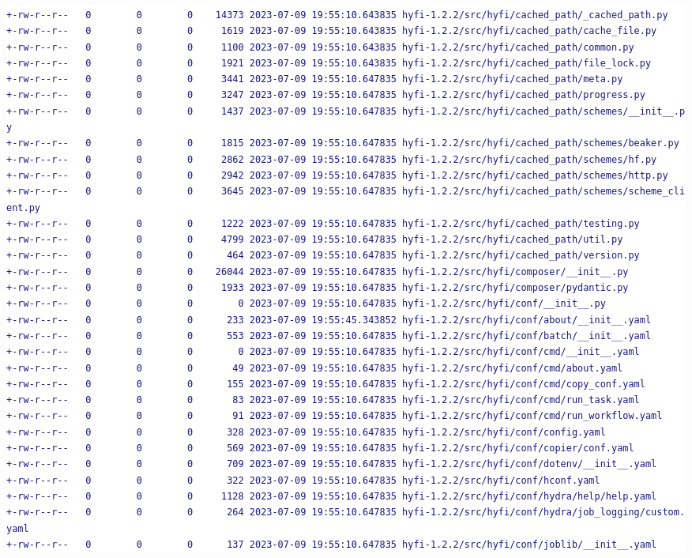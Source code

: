 ```diff
+-rw-r--r--   0        0        0    14373 2023-07-09 19:55:10.643835 hyfi-1.2.2/src/hyfi/cached_path/_cached_path.py
+-rw-r--r--   0        0        0     1619 2023-07-09 19:55:10.643835 hyfi-1.2.2/src/hyfi/cached_path/cache_file.py
+-rw-r--r--   0        0        0     1100 2023-07-09 19:55:10.643835 hyfi-1.2.2/src/hyfi/cached_path/common.py
+-rw-r--r--   0        0        0     1921 2023-07-09 19:55:10.643835 hyfi-1.2.2/src/hyfi/cached_path/file_lock.py
+-rw-r--r--   0        0        0     3441 2023-07-09 19:55:10.647835 hyfi-1.2.2/src/hyfi/cached_path/meta.py
+-rw-r--r--   0        0        0     3247 2023-07-09 19:55:10.647835 hyfi-1.2.2/src/hyfi/cached_path/progress.py
+-rw-r--r--   0        0        0     1437 2023-07-09 19:55:10.647835 hyfi-1.2.2/src/hyfi/cached_path/schemes/__init__.py
+-rw-r--r--   0        0        0     1815 2023-07-09 19:55:10.647835 hyfi-1.2.2/src/hyfi/cached_path/schemes/beaker.py
+-rw-r--r--   0        0        0     2862 2023-07-09 19:55:10.647835 hyfi-1.2.2/src/hyfi/cached_path/schemes/hf.py
+-rw-r--r--   0        0        0     2942 2023-07-09 19:55:10.647835 hyfi-1.2.2/src/hyfi/cached_path/schemes/http.py
+-rw-r--r--   0        0        0     3645 2023-07-09 19:55:10.647835 hyfi-1.2.2/src/hyfi/cached_path/schemes/scheme_client.py
+-rw-r--r--   0        0        0     1222 2023-07-09 19:55:10.647835 hyfi-1.2.2/src/hyfi/cached_path/testing.py
+-rw-r--r--   0        0        0     4799 2023-07-09 19:55:10.647835 hyfi-1.2.2/src/hyfi/cached_path/util.py
+-rw-r--r--   0        0        0      464 2023-07-09 19:55:10.647835 hyfi-1.2.2/src/hyfi/cached_path/version.py
+-rw-r--r--   0        0        0    26044 2023-07-09 19:55:10.647835 hyfi-1.2.2/src/hyfi/composer/__init__.py
+-rw-r--r--   0        0        0     1933 2023-07-09 19:55:10.647835 hyfi-1.2.2/src/hyfi/composer/pydantic.py
+-rw-r--r--   0        0        0        0 2023-07-09 19:55:10.647835 hyfi-1.2.2/src/hyfi/conf/__init__.py
+-rw-r--r--   0        0        0      233 2023-07-09 19:55:45.343852 hyfi-1.2.2/src/hyfi/conf/about/__init__.yaml
+-rw-r--r--   0        0        0      553 2023-07-09 19:55:10.647835 hyfi-1.2.2/src/hyfi/conf/batch/__init__.yaml
+-rw-r--r--   0        0        0        0 2023-07-09 19:55:10.647835 hyfi-1.2.2/src/hyfi/conf/cmd/__init__.yaml
+-rw-r--r--   0        0        0       49 2023-07-09 19:55:10.647835 hyfi-1.2.2/src/hyfi/conf/cmd/about.yaml
+-rw-r--r--   0        0        0      155 2023-07-09 19:55:10.647835 hyfi-1.2.2/src/hyfi/conf/cmd/copy_conf.yaml
+-rw-r--r--   0        0        0       83 2023-07-09 19:55:10.647835 hyfi-1.2.2/src/hyfi/conf/cmd/run_task.yaml
+-rw-r--r--   0        0        0       91 2023-07-09 19:55:10.647835 hyfi-1.2.2/src/hyfi/conf/cmd/run_workflow.yaml
+-rw-r--r--   0        0        0      328 2023-07-09 19:55:10.647835 hyfi-1.2.2/src/hyfi/conf/config.yaml
+-rw-r--r--   0        0        0      569 2023-07-09 19:55:10.647835 hyfi-1.2.2/src/hyfi/conf/copier/conf.yaml
+-rw-r--r--   0        0        0      709 2023-07-09 19:55:10.647835 hyfi-1.2.2/src/hyfi/conf/dotenv/__init__.yaml
+-rw-r--r--   0        0        0      322 2023-07-09 19:55:10.647835 hyfi-1.2.2/src/hyfi/conf/hconf.yaml
+-rw-r--r--   0        0        0     1128 2023-07-09 19:55:10.647835 hyfi-1.2.2/src/hyfi/conf/hydra/help/help.yaml
+-rw-r--r--   0        0        0      264 2023-07-09 19:55:10.647835 hyfi-1.2.2/src/hyfi/conf/hydra/job_logging/custom.yaml
+-rw-r--r--   0        0        0      137 2023-07-09 19:55:10.647835 hyfi-1.2.2/src/hyfi/conf/joblib/__init__.yaml
```